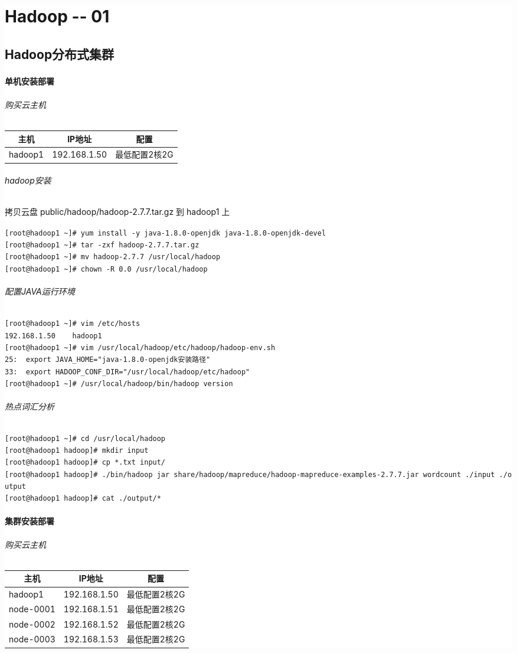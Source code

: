 # Hadoop -- 01

## Hadoop分布式集群

#### 单机安装部署

###### 购买云主机 

| 主机    | IP地址       | 配置          |
| ------- | ------------ | ------------- |
| hadoop1 | 192.168.1.50 | 最低配置2核2G |

###### hadoop安装

拷贝云盘 public/hadoop/hadoop-2.7.7.tar.gz 到 hadoop1 上

```shell
[root@hadoop1 ~]# yum install -y java-1.8.0-openjdk java-1.8.0-openjdk-devel
[root@hadoop1 ~]# tar -zxf hadoop-2.7.7.tar.gz
[root@hadoop1 ~]# mv hadoop-2.7.7 /usr/local/hadoop
[root@hadoop1 ~]# chown -R 0.0 /usr/local/hadoop
```

###### 配置JAVA运行环境

```shell
[root@hadoop1 ~]# vim /etc/hosts
192.168.1.50	hadoop1
[root@hadoop1 ~]# vim /usr/local/hadoop/etc/hadoop/hadoop-env.sh
25:  export JAVA_HOME="java-1.8.0-openjdk安装路径"
33:  export HADOOP_CONF_DIR="/usr/local/hadoop/etc/hadoop"
[root@hadoop1 ~]# /usr/local/hadoop/bin/hadoop version
```

###### 热点词汇分析

```shell
[root@hadoop1 ~]# cd /usr/local/hadoop
[root@hadoop1 hadoop]# mkdir input
[root@hadoop1 hadoop]# cp *.txt input/
[root@hadoop1 hadoop]# ./bin/hadoop jar share/hadoop/mapreduce/hadoop-mapreduce-examples-2.7.7.jar wordcount ./input ./output
[root@hadoop1 hadoop]# cat ./output/*
```

#### 集群安装部署

###### 购买云主机 

| 主机      | IP地址       | 配置          |
| --------- | ------------ | ------------- |
| hadoop1   | 192.168.1.50 | 最低配置2核2G |
| node-0001 | 192.168.1.51 | 最低配置2核2G |
| node-0002 | 192.168.1.52 | 最低配置2核2G |
| node-0003 | 192.168.1.53 | 最低配置2核2G |
